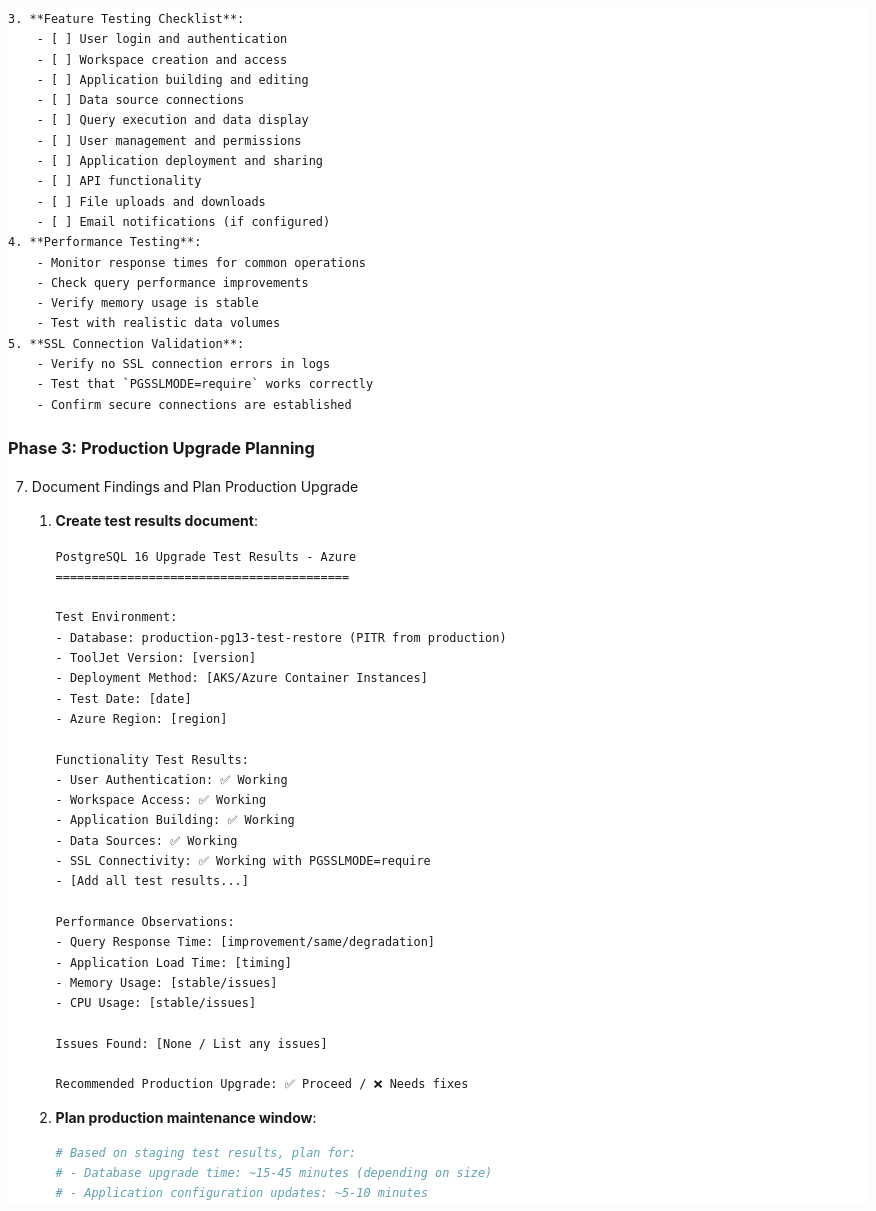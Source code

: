     3. **Feature Testing Checklist**:
        - [ ] User login and authentication
        - [ ] Workspace creation and access  
        - [ ] Application building and editing
        - [ ] Data source connections
        - [ ] Query execution and data display
        - [ ] User management and permissions
        - [ ] Application deployment and sharing
        - [ ] API functionality
        - [ ] File uploads and downloads
        - [ ] Email notifications (if configured)
    4. **Performance Testing**:
        - Monitor response times for common operations
        - Check query performance improvements
        - Verify memory usage is stable
        - Test with realistic data volumes
    5. **SSL Connection Validation**:
        - Verify no SSL connection errors in logs
        - Test that `PGSSLMODE=require` works correctly
        - Confirm secure connections are established

### Phase 3: Production Upgrade Planning

7. Document Findings and Plan Production Upgrade

    1. **Create test results document**:
        ```
        PostgreSQL 16 Upgrade Test Results - Azure
        =========================================
        
        Test Environment:
        - Database: production-pg13-test-restore (PITR from production)
        - ToolJet Version: [version]
        - Deployment Method: [AKS/Azure Container Instances]
        - Test Date: [date]
        - Azure Region: [region]
        
        Functionality Test Results:
        - User Authentication: ✅ Working
        - Workspace Access: ✅ Working  
        - Application Building: ✅ Working
        - Data Sources: ✅ Working
        - SSL Connectivity: ✅ Working with PGSSLMODE=require
        - [Add all test results...]
        
        Performance Observations:
        - Query Response Time: [improvement/same/degradation]
        - Application Load Time: [timing]
        - Memory Usage: [stable/issues]
        - CPU Usage: [stable/issues]
        
        Issues Found: [None / List any issues]
        
        Recommended Production Upgrade: ✅ Proceed / ❌ Needs fixes
        ```
    2. **Plan production maintenance window**:
        ```bash
        # Based on staging test results, plan for:
        # - Database upgrade time: ~15-45 minutes (depending on size)
        # - Application configuration updates: ~5-10 minutes  